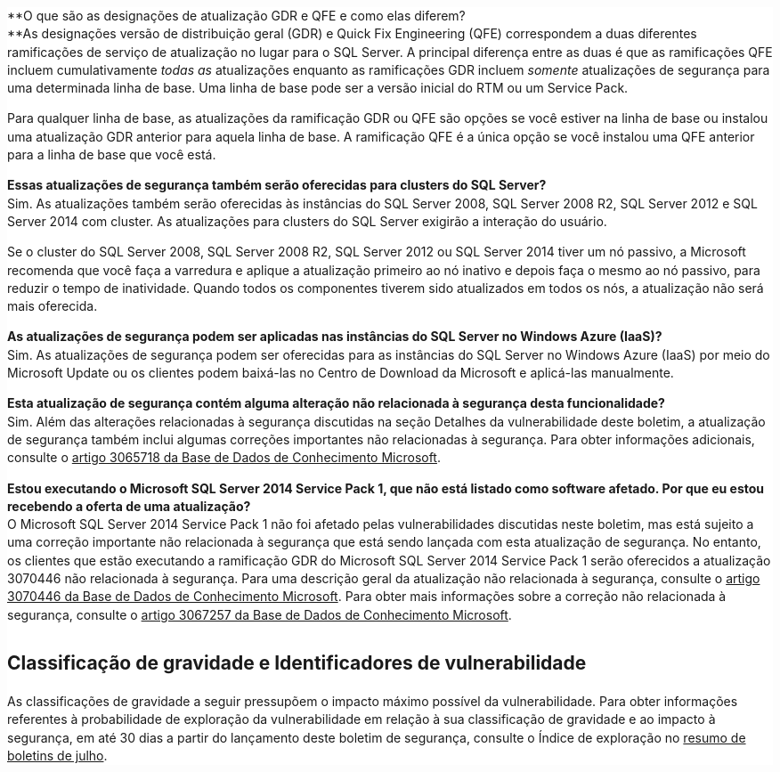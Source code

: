 **O que são as designações de atualização GDR e QFE e como elas diferem?  
**As designações versão de distribuição geral (GDR) e Quick Fix Engineering (QFE) correspondem a duas diferentes ramificações de serviço de atualização no lugar para o SQL Server. A principal diferença entre as duas é que as ramificações QFE incluem cumulativamente *todas as* atualizações enquanto as ramificações GDR incluem *somente* atualizações de segurança para uma determinada linha de base. Uma linha de base pode ser a versão inicial do RTM ou um Service Pack.
  
Para qualquer linha de base, as atualizações da ramificação GDR ou QFE são opções se você estiver na linha de base ou instalou uma atualização GDR anterior para aquela linha de base. A ramificação QFE é a única opção se você instalou uma QFE anterior para a linha de base que você está.
  
**Essas atualizações de segurança também serão oferecidas para clusters do SQL Server?**  
Sim. As atualizações também serão oferecidas às instâncias do SQL Server 2008, SQL Server 2008 R2, SQL Server 2012 e SQL Server 2014 com cluster. As atualizações para clusters do SQL Server exigirão a interação do usuário.
  
Se o cluster do SQL Server 2008, SQL Server 2008 R2, SQL Server 2012 ou SQL Server 2014 tiver um nó passivo, a Microsoft recomenda que você faça a varredura e aplique a atualização primeiro ao nó inativo e depois faça o mesmo ao nó passivo, para reduzir o tempo de inatividade. Quando todos os componentes tiverem sido atualizados em todos os nós, a atualização não será mais oferecida.
  
**As atualizações de segurança podem ser aplicadas nas instâncias do SQL Server no Windows Azure (IaaS)?**  
Sim. As atualizações de segurança podem ser oferecidas para as instâncias do SQL Server no Windows Azure (IaaS) por meio do Microsoft Update ou os clientes podem baixá-las no Centro de Download da Microsoft e aplicá-las manualmente.
  
**Esta atualização de segurança contém alguma alteração não relacionada à segurança desta funcionalidade?**  
Sim. Além das alterações relacionadas à segurança discutidas na seção Detalhes da vulnerabilidade deste boletim, a atualização de segurança também inclui algumas correções importantes não relacionadas à segurança. Para obter informações adicionais, consulte o [artigo 3065718 da Base de Dados de Conhecimento Microsoft](https://support.microsoft.com/pt-br/kb/3065718).
  
**Estou executando o Microsoft SQL Server 2014 Service Pack 1, que não está listado como software afetado. Por que eu estou recebendo a oferta de uma atualização?**   
O Microsoft SQL Server 2014 Service Pack 1 não foi afetado pelas vulnerabilidades discutidas neste boletim, mas está sujeito a uma correção importante não relacionada à segurança que está sendo lançada com esta atualização de segurança. No entanto, os clientes que estão executando a ramificação GDR do Microsoft SQL Server 2014 Service Pack 1 serão oferecidos a atualização 3070446 não relacionada à segurança. Para uma descrição geral da atualização não relacionada à segurança, consulte o [artigo 3070446 da Base de Dados de Conhecimento Microsoft](https://support.microsoft.com/pt-br/kb/3070446). Para obter mais informações sobre a correção não relacionada à segurança, consulte o [artigo 3067257 da Base de Dados de Conhecimento Microsoft](https://support.microsoft.com/pt-br/kb/3067257).
  
Classificação de gravidade e Identificadores de vulnerabilidade  
---------------------------------------------------------------
  
<span id="sectionToggle3"></span>
As classificações de gravidade a seguir pressupõem o impacto máximo possível da vulnerabilidade. Para obter informações referentes à probabilidade de exploração da vulnerabilidade em relação à sua classificação de gravidade e ao impacto à segurança, em até 30 dias a partir do lançamento deste boletim de segurança, consulte o Índice de exploração no [resumo de boletins de julho](https://technet.microsoft.com/pt-br/library/security/ms15-jul).
